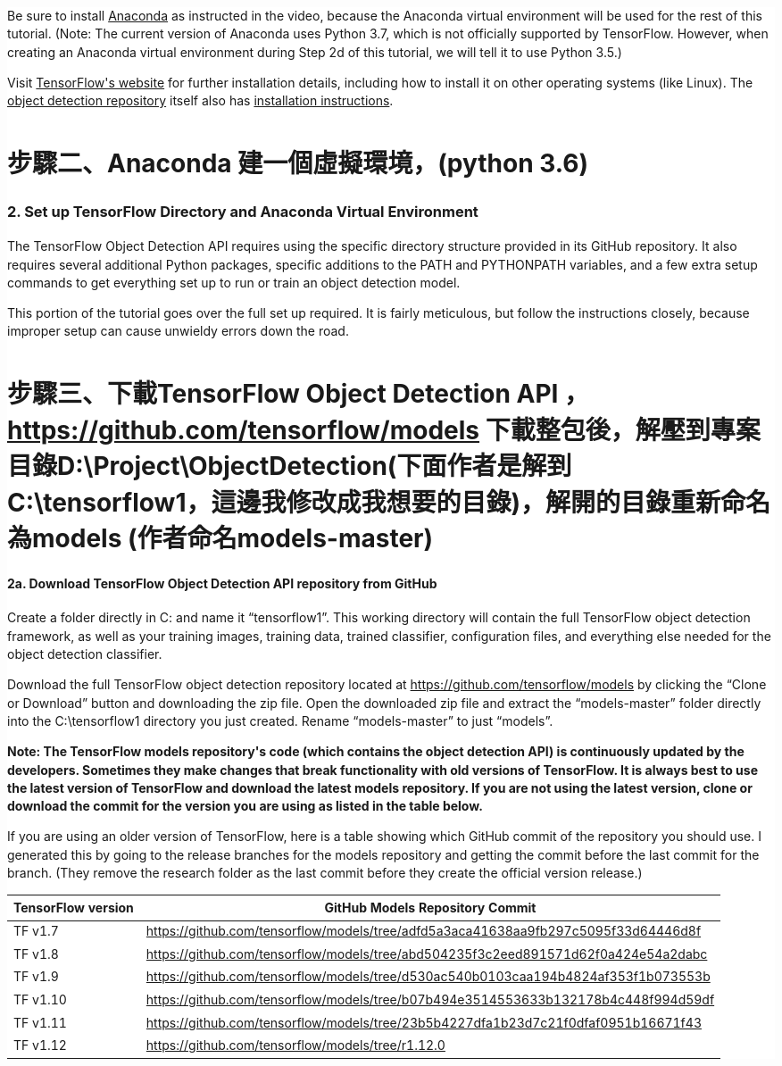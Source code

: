 Be sure to install [Anaconda](https://www.anaconda.com/distribution/#download-section) as instructed in the video, because the Anaconda virtual environment will be used for the rest of this tutorial. (Note: The current version of Anaconda uses Python 3.7, which is not officially supported by TensorFlow. However, when creating an Anaconda virtual environment during Step 2d of this tutorial, we will tell it to use Python 3.5.)

Visit [TensorFlow's website](https://www.tensorflow.org/install) for further installation details, including how to install it on other operating systems (like Linux). The [object detection repository](https://github.com/tensorflow/models/tree/master/research/object_detection) itself also has [installation instructions](https://github.com/tensorflow/models/blob/master/research/object_detection/g3doc/installation.md).

# 步驟二、Anaconda 建一個虛擬環境，(python 3.6)

### 2. Set up TensorFlow Directory and Anaconda Virtual Environment
The TensorFlow Object Detection API requires using the specific directory structure provided in its GitHub repository. It also requires several additional Python packages, specific additions to the PATH and PYTHONPATH variables, and a few extra setup commands to get everything set up to run or train an object detection model. 

This portion of the tutorial goes over the full set up required. It is fairly meticulous, but follow the instructions closely, because improper setup can cause unwieldy errors down the road.
# 步驟三、下載TensorFlow Object Detection API ，https://github.com/tensorflow/models 下載整包後，解壓到專案目錄D:\Project\ObjectDetection(下面作者是解到C:\tensorflow1，這邊我修改成我想要的目錄)，解開的目錄重新命名為models  (作者命名models-master)

#### 2a. Download TensorFlow Object Detection API repository from GitHub
Create a folder directly in C: and name it “tensorflow1”. This working directory will contain the full TensorFlow object detection framework, as well as your training images, training data, trained classifier, configuration files, and everything else needed for the object detection classifier.

Download the full TensorFlow object detection repository located at https://github.com/tensorflow/models by clicking the “Clone or Download” button and downloading the zip file. Open the downloaded zip file and extract the “models-master” folder directly into the C:\tensorflow1 directory you just created. Rename “models-master” to just “models”.

**Note: The TensorFlow models repository's code (which contains the object detection API) is continuously updated by the developers. Sometimes they make changes that break functionality with old versions of TensorFlow. It is always best to use the latest version of TensorFlow and download the latest models repository. If you are not using the latest version, clone or download the commit for the version you are using as listed in the table below.**

 If you are using an older version of TensorFlow, here is a table showing which GitHub commit of the repository you should use. I generated this by going to the release branches for the models repository and getting the commit before the last commit for the branch. (They remove the research folder as the last commit before they create the official version release.)

| TensorFlow version | GitHub Models Repository Commit |
|--------------------|---------------------------------|
|TF v1.7             |https://github.com/tensorflow/models/tree/adfd5a3aca41638aa9fb297c5095f33d64446d8f |
|TF v1.8             |https://github.com/tensorflow/models/tree/abd504235f3c2eed891571d62f0a424e54a2dabc |
|TF v1.9             |https://github.com/tensorflow/models/tree/d530ac540b0103caa194b4824af353f1b073553b |
|TF v1.10            |https://github.com/tensorflow/models/tree/b07b494e3514553633b132178b4c448f994d59df |
|TF v1.11            |https://github.com/tensorflow/models/tree/23b5b4227dfa1b23d7c21f0dfaf0951b16671f43 |
|TF v1.12            |https://github.com/tensorflow/models/tree/r1.12.0 |